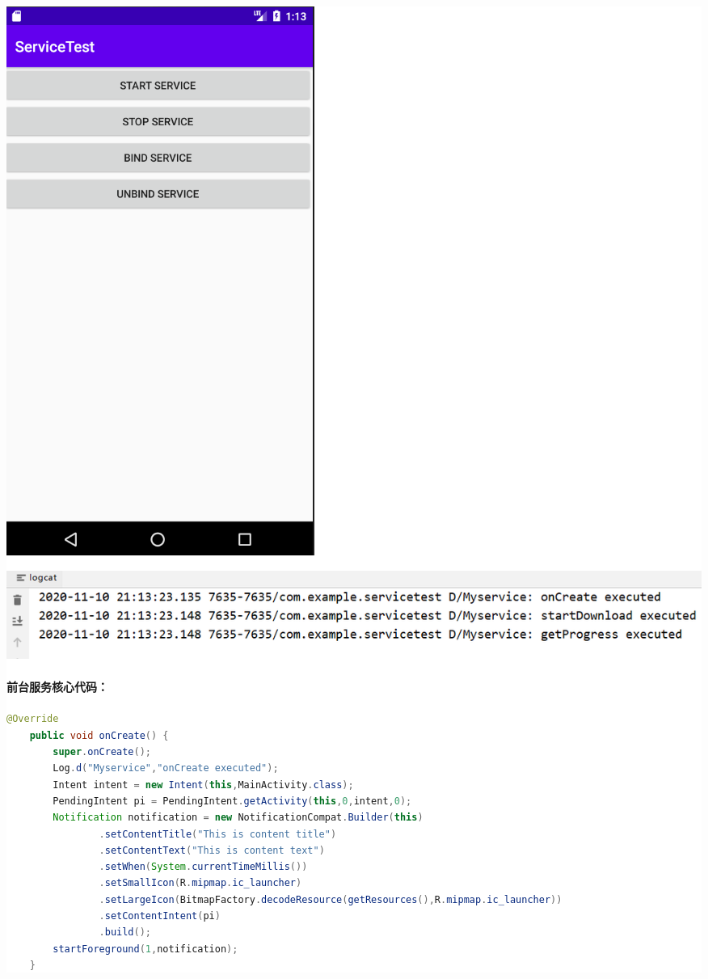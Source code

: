 ![](https://github.com/irrigate-brain/2018118143_Android/blob/homework/%E7%AC%AC%E5%8D%81%E7%AB%A0%E6%8E%A2%E7%A9%B6%E6%9C%8D%E5%8A%A1%E4%BD%9C%E4%B8%9A/3.png?raw=true)

![](https://github.com/irrigate-brain/2018118143_Android/blob/homework/%E7%AC%AC%E5%8D%81%E7%AB%A0%E6%8E%A2%E7%A9%B6%E6%9C%8D%E5%8A%A1%E4%BD%9C%E4%B8%9A/4.png?raw=true)



#### 前台服务核心代码：

```java
@Override
    public void onCreate() {
        super.onCreate();
        Log.d("Myservice","onCreate executed");
        Intent intent = new Intent(this,MainActivity.class);
        PendingIntent pi = PendingIntent.getActivity(this,0,intent,0);
        Notification notification = new NotificationCompat.Builder(this)
                .setContentTitle("This is content title")
                .setContentText("This is content text")
                .setWhen(System.currentTimeMillis())
                .setSmallIcon(R.mipmap.ic_launcher)
                .setLargeIcon(BitmapFactory.decodeResource(getResources(),R.mipmap.ic_launcher))
                .setContentIntent(pi)
                .build();
        startForeground(1,notification);
    }
```